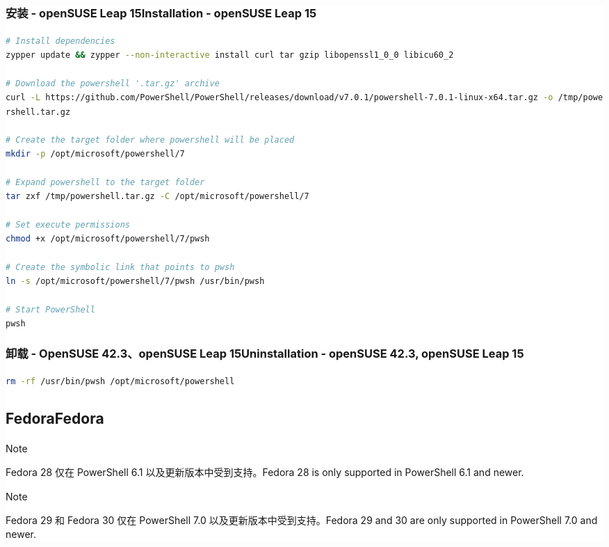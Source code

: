 ### <a name="installation---opensuse-leap-15"></a><span data-ttu-id="8217d-228">安装 - openSUSE Leap 15</span><span class="sxs-lookup"><span data-stu-id="8217d-228">Installation - openSUSE Leap 15</span></span>

```sh
# Install dependencies
zypper update && zypper --non-interactive install curl tar gzip libopenssl1_0_0 libicu60_2

# Download the powershell '.tar.gz' archive
curl -L https://github.com/PowerShell/PowerShell/releases/download/v7.0.1/powershell-7.0.1-linux-x64.tar.gz -o /tmp/powershell.tar.gz

# Create the target folder where powershell will be placed
mkdir -p /opt/microsoft/powershell/7

# Expand powershell to the target folder
tar zxf /tmp/powershell.tar.gz -C /opt/microsoft/powershell/7

# Set execute permissions
chmod +x /opt/microsoft/powershell/7/pwsh

# Create the symbolic link that points to pwsh
ln -s /opt/microsoft/powershell/7/pwsh /usr/bin/pwsh

# Start PowerShell
pwsh
```

### <a name="uninstallation---opensuse-423-opensuse-leap-15"></a><span data-ttu-id="8217d-229">卸载 - OpenSUSE 42.3、openSUSE Leap 15</span><span class="sxs-lookup"><span data-stu-id="8217d-229">Uninstallation - openSUSE 42.3, openSUSE Leap 15</span></span>

```sh
rm -rf /usr/bin/pwsh /opt/microsoft/powershell
```

## <a name="fedora"></a><span data-ttu-id="8217d-230">Fedora</span><span class="sxs-lookup"><span data-stu-id="8217d-230">Fedora</span></span>

> [!NOTE]
> <span data-ttu-id="8217d-231">Fedora 28 仅在 PowerShell 6.1 以及更新版本中受到支持。</span><span class="sxs-lookup"><span data-stu-id="8217d-231">Fedora 28 is only supported in PowerShell 6.1 and newer.</span></span>

> [!NOTE]
> <span data-ttu-id="8217d-232">Fedora 29 和 Fedora 30 仅在 PowerShell 7.0 以及更新版本中受到支持。</span><span class="sxs-lookup"><span data-stu-id="8217d-232">Fedora 29 and 30 are only supported in PowerShell 7.0 and newer.</span></span>


[snap]: #snap-package
[tar]: #binary-archives
[CentOS 7]: https://www.centos.org/download/
[Arch Linux]: https://www.archlinux.org/download/
[arch-release]: https://aur.archlinux.org/packages/powershell/
[arch-git]: https://aur.archlinux.org/packages/powershell-git/
[arch-bin]: https://aur.archlinux.org/packages/powershell-bin/
[amazon-dockerfile]: https://github.com/PowerShell/PowerShell-Docker/blob/master/release/community-stable/amazonlinux/docker/Dockerfile
[版本]: https://github.com/PowerShell/PowerShell/releases/latest
[releases]: https://github.com/PowerShell/PowerShell/releases/latest
[xdg-bds]: https://specifications.freedesktop.org/basedir-spec/basedir-spec-latest.html